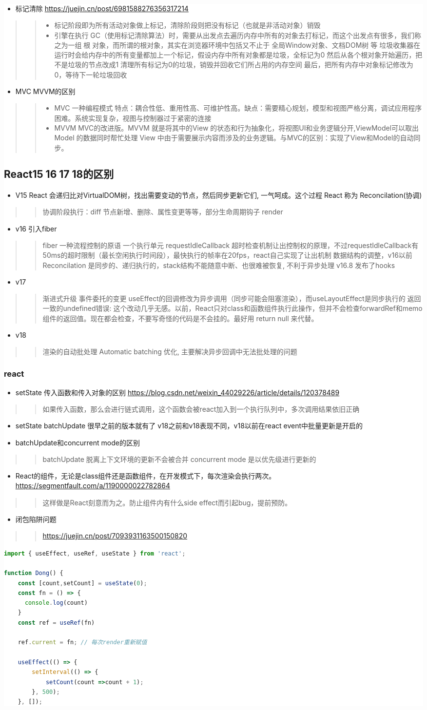 - 标记清除 https://juejin.cn/post/6981588276356317214
>> - 标记阶段即为所有活动对象做上标记，清除阶段则把没有标记（也就是非活动对象）销毁
>> - 引擎在执行 GC（使用标记清除算法）时，需要从出发点去遍历内存中所有的对象去打标记，而这个出发点有很多，我们称之为一组 根 对象，而所谓的根对象，其实在浏览器环境中包括又不止于 全局Window对象、文档DOM树 等
>> 垃圾收集器在运行时会给内存中的所有变量都加上一个标记，假设内存中所有对象都是垃圾，全标记为0
>> 然后从各个根对象开始遍历，把不是垃圾的节点改成1
>> 清理所有标记为0的垃圾，销毁并回收它们所占用的内存空间
>> 最后，把所有内存中对象标记修改为0，等待下一轮垃圾回收

- MVC MVVM的区别
>> - MVC 一种编程模式 特点：耦合性低、重用性高、可维护性高。缺点：需要精心规划，模型和视图严格分离，调试应用程序困难。系统实现复杂，视图与控制器过于紧密的连接
>> - MVVM MVC的改进版。MVVM 就是将其中的View 的状态和行为抽象化，将视图UI和业务逻辑分开,ViewModel可以取出 Model 的数据同时帮忙处理 View 中由于需要展示内容而涉及的业务逻辑。与MVC的区别：实现了View和Model的自动同步。

## React15 16 17 18的区别
- V15 React 会递归比对VirtualDOM树，找出需要变动的节点，然后同步更新它们, 一气呵成。这个过程 React 称为 Reconcilation(协调)
>> 协调阶段执行：diff 节点新增、删除、属性变更等等，部分生命周期钩子 render
- v16 引入fiber
>> fiber 一种流程控制的原语 一个执行单元
>> requestIdleCallback 超时检查机制让出控制权的原理，不过requestIdleCallback有50ms的超时限制（最长空闲执行时间段），最快执行的帧率在20fps，react自己实现了让出机制
>> 数据结构的调整，v16以前 Reconcilation 是同步的、递归执行的，stack结构不能随意中断、也很难被恢复, 不利于异步处理
>> v16.8 发布了hooks

- v17
>> 渐进式升级
>> 事件委托的变更
>> useEffect的回调修改为异步调用（同步可能会阻塞渲染），而useLayoutEffect是同步执行的
>> 返回一致的undefined错误: 这个改动几乎无感。以前，React只对class和函数组件执行此操作，但并不会检查forwardRef和memo组件的返回值。现在都会检查，不要写奇怪的代码是不会挂的。最好用 return null 来代替。

- v18
>> 渲染的自动批处理 Automatic batching 优化, 主要解决异步回调中无法批处理的问题
>> 

### react
- setState 传入函数和传入对象的区别 https://blog.csdn.net/weixin_44029226/article/details/120378489
>> 如果传入函数，那么会进行链式调用，这个函数会被react加入到一个执行队列中，多次调用结果依旧正确
- setState batchUpdate 很早之前的版本就有了 v18之前和v18表现不同，v18以前在react event中批量更新是开启的

- batchUpdate和concurrent mode的区别
>> batchUpdate 脱离上下文环境的更新不会被合并
>> concurrent mode 是以优先级进行更新的

- React的组件，无论是class组件还是函数组件，在开发模式下，每次渲染会执行两次。 https://segmentfault.com/a/1190000022782864
>> 这样做是React刻意而为之。防止组件内有什么side effect而引起bug，提前预防。

- 闭包陷阱问题
>> https://juejin.cn/post/7093931163500150820
```` js
import { useEffect, useRef, useState } from 'react';

function Dong() {
    const [count,setCount] = useState(0);
    const fn = () => {
      console.log(count)
    }
    const ref = useRef(fn)

    ref.current = fn; // 每次render重新赋值

    useEffect(() => {
        setInterval(() => {
            setCount(count =>count + 1);
        }, 500);
    }, []);
````